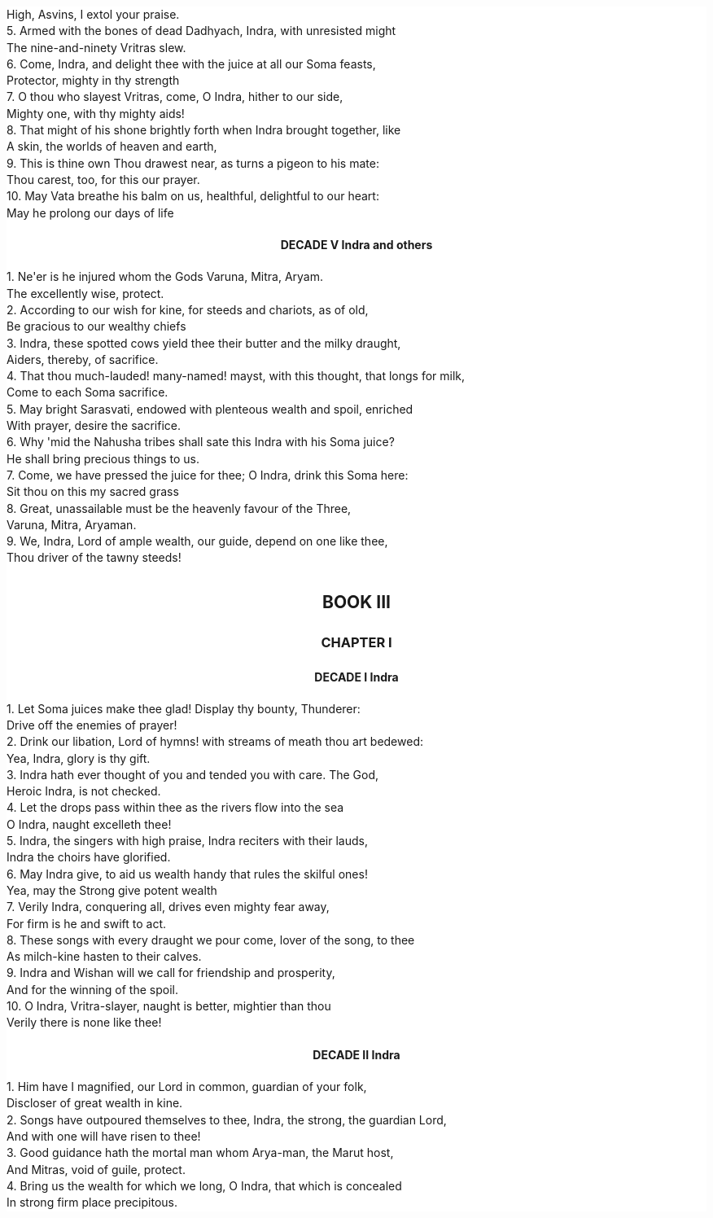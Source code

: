  High, Asvins, I extol your praise.<br>
 5. Armed with the bones of dead Dadhyach, Indra, with unresisted might<br>
 The nine-and-ninety Vritras slew.<br>
 6. Come, Indra, and delight thee with the juice at all our Soma feasts,<br>
 Protector, mighty in thy strength<br>
 7. O thou who slayest Vritras, come, O Indra, hither to our side,<br>
 Mighty one, with thy mighty aids!<br>
 8. That might of his shone brightly forth when Indra brought together, like<br>
 A skin, the worlds of heaven and earth,<br>
 9. This is thine own Thou drawest near, as turns a pigeon to his mate:<br>
 Thou carest, too, for this our prayer.<br>
 10. May Vata breathe his balm on us, healthful, delightful to our heart:<br>
 May he prolong our days of life</p>
 <h4 align="CENTER">DECADE V Indra and others</h4>
 <p>1. Ne'er is he injured whom the Gods Varuna, Mitra, Aryam.<br>
 The excellently wise, protect.<br>
 2. According to our wish for kine, for steeds and chariots, as of old,<br>
 Be gracious to our wealthy chiefs<br>
 3. Indra, these spotted cows yield thee their butter and the milky draught,<br>
 Aiders, thereby, of sacrifice.<br>
 4. That thou much-lauded! many-named! mayst, with this thought, that longs for milk,<br>
 Come to each Soma sacrifice.<br>
 5. May bright Sarasvati, endowed with plenteous wealth and spoil, enriched<br>
 With prayer, desire the sacrifice.<br>
 6. Why 'mid the Nahusha tribes shall sate this Indra with his Soma juice?<br>
 He shall bring precious things to us.<br>
 7. Come, we have pressed the juice for thee; O Indra, drink this Soma here:<br>
 Sit thou on this my sacred grass<br>
 8. Great, unassailable must be the heavenly favour of the Three,<br>
 Varuna, Mitra, Aryaman.<br>
 9. We, Indra, Lord of ample wealth, our guide, depend on one like thee,<br>
 Thou driver of the tawny steeds!</p>
 <h2 align="CENTER">BOOK III</h2>
 <h3 align="CENTER">CHAPTER I</h3>
 <h4 align="CENTER">DECADE I Indra</h4>
 <p>1. Let Soma juices make thee glad! Display thy bounty, Thunderer:<br>
 Drive off the enemies of prayer!<br>
 2. Drink our libation, Lord of hymns! with streams of meath thou art bedewed:<br>
 Yea, Indra, glory is thy gift.<br>
 3. Indra hath ever thought of you and tended you with care. The God,<br>
 Heroic Indra, is not checked.<br>
 4. Let the drops pass within thee as the rivers flow into the sea<br>
 O Indra, naught excelleth thee!<br>
 5. Indra, the singers with high praise, Indra reciters with their lauds,<br>
 Indra the choirs have glorified.<br>
 6. May Indra give, to aid us wealth handy that rules the skilful ones!<br>
 Yea, may the Strong give potent wealth<br>
 7. Verily Indra, conquering all, drives even mighty fear away,<br>
 For firm is he and swift to act.<br>
 8. These songs with every draught we pour come, lover of the song, to thee<br>
 As milch-kine hasten to their calves.<br>
 9. Indra and Wishan will we call for friendship and prosperity,<br>
 And for the winning of the spoil.<br>
 10. O Indra, Vritra-slayer, naught is better, mightier than thou<br>
 Verily there is none like thee!</p>
 <h4 align="CENTER">DECADE II Indra</h4>
 <p>1. Him have I magnified, our Lord in common, guardian of your folk,<br>
 Discloser of great wealth in kine.<br>
 2. Songs have outpoured themselves to thee, Indra, the strong, the guardian Lord,<br>
 And with one will have risen to thee!<br>
 3. Good guidance hath the mortal man whom Arya-man, the Marut host,<br>
 And Mitras, void of guile, protect.<br>
 4. Bring us the wealth for which we long, O Indra, that which is concealed<br>
 In strong firm place precipitous.<br>